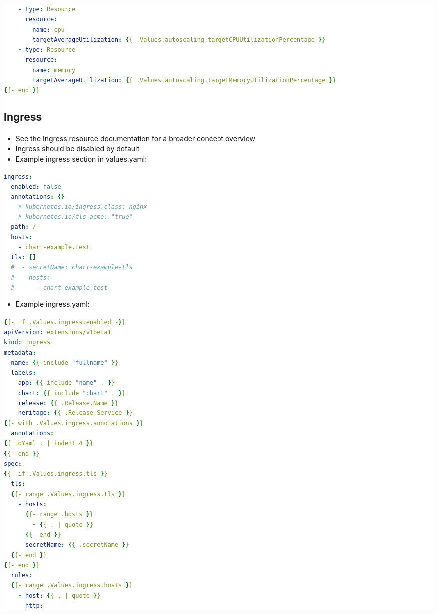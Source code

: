 ```yaml
    - type: Resource
      resource:
        name: cpu
        targetAverageUtilization: {{ .Values.autoscaling.targetCPUUtilizationPercentage }}
    - type: Resource
      resource:
        name: memory
        targetAverageUtilization: {{ .Values.autoscaling.targetMemoryUtilizationPercentage }}
{{- end }}
```

## Ingress

* See the [Ingress resource documentation](https://kubernetes.io/docs/concepts/services-networking/ingress/) for a broader concept overview
* Ingress should be disabled by default
* Example ingress section in values.yaml:

```yaml
ingress:
  enabled: false
  annotations: {}
    # kubernetes.io/ingress.class: nginx
    # kubernetes.io/tls-acme: "true"
  path: /
  hosts:
    - chart-example.test
  tls: []
  #  - secretName: chart-example-tls
  #    hosts:
  #      - chart-example.test
```

* Example ingress.yaml:

```yaml
{{- if .Values.ingress.enabled -}}
apiVersion: extensions/v1beta1
kind: Ingress
metadata:
  name: {{ include "fullname" }}
  labels:
    app: {{ include "name" . }}
    chart: {{ include "chart" . }}
    release: {{ .Release.Name }}
    heritage: {{ .Release.Service }}
{{- with .Values.ingress.annotations }}
  annotations:
{{ toYaml . | indent 4 }}
{{- end }}
spec:
{{- if .Values.ingress.tls }}
  tls:
  {{- range .Values.ingress.tls }}
    - hosts:
      {{- range .hosts }}
        - {{ . | quote }}
      {{- end }}
      secretName: {{ .secretName }}
  {{- end }}
{{- end }}
  rules:
  {{- range .Values.ingress.hosts }}
    - host: {{ . | quote }}
      http:
```